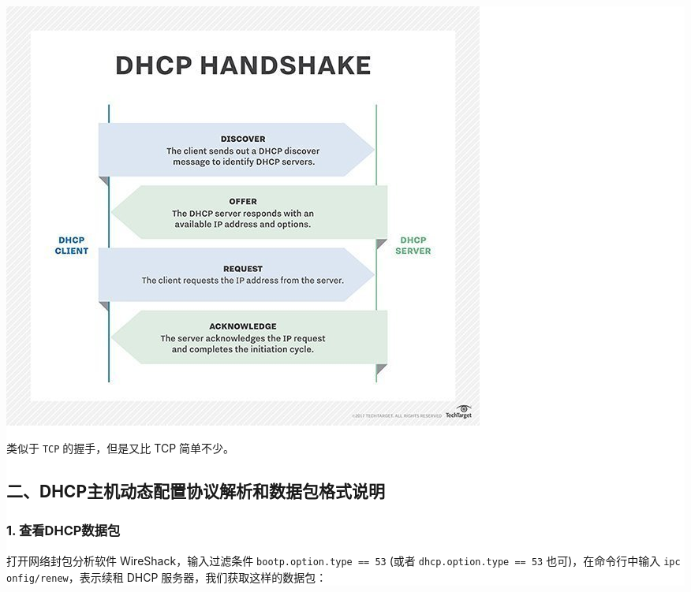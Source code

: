 ![DHCP握手](2a5bb25d/DHCP握手.jpg)

类似于 ``TCP`` 的握手，但是又比 TCP 简单不少。

## 二、DHCP主机动态配置协议解析和数据包格式说明

### 1. 查看DHCP数据包

打开网络封包分析软件 WireShack，输入过滤条件 ``bootp.option.type == 53`` (或者 ``dhcp.option.type == 53`` 也可)，在命令行中输入 ``ipconfig/renew``，表示续租 DHCP 服务器，我们获取这样的数据包：
